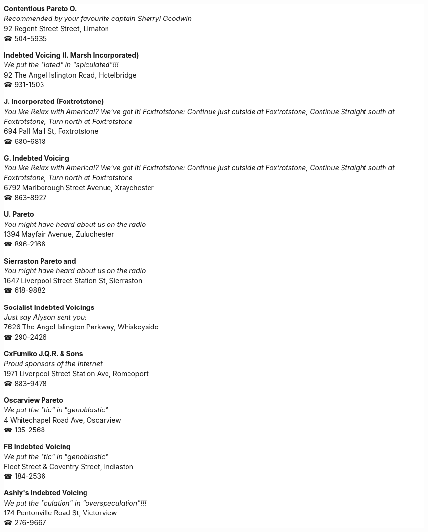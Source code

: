 **Contentious Pareto O.**  
_Recommended by your favourite captain Sherryl Goodwin_  
92 Regent Street Street, Limaton  
☎ 504-5935

**Indebted Voicing (I. Marsh Incorporated)**  
_We put the "lated" in "spiculated"!!!_  
92 The Angel Islington Road, Hotelbridge  
☎ 931-1503

**J. Incorporated (Foxtrotstone)**  
_You like Relax with America!? We've got it! 
Foxtrotstone: Continue just outside at Foxtrotstone, Continue Straight south at Foxtrotstone, Turn north at Foxtrotstone_  
694 Pall Mall St, Foxtrotstone  
☎ 680-6818

**G. Indebted Voicing**  
_You like Relax with America!? We've got it! 
Foxtrotstone: Continue just outside at Foxtrotstone, Continue Straight south at Foxtrotstone, Turn north at Foxtrotstone_  
6792 Marlborough Street Avenue, Xraychester  
☎ 863-8927

**U. Pareto**  
_You might have heard about us on the radio_  
1394 Mayfair Avenue, Zuluchester  
☎ 896-2166

**Sierraston Pareto and**  
_You might have heard about us on the radio_  
1647 Liverpool Street Station St, Sierraston  
☎ 618-9882

**Socialist Indebted Voicings**  
_Just say Alyson sent you!_  
7626 The Angel Islington Parkway, Whiskeyside  
☎ 290-2426

**CxFumiko J.Q.R. & Sons**  
_Proud sponsors of the Internet_  
1971 Liverpool Street Station Ave, Romeoport  
☎ 883-9478

**Oscarview Pareto**  
_We put the "tic" in "genoblastic"_  
4 Whitechapel Road Ave, Oscarview  
☎ 135-2568

**FB Indebted Voicing**  
_We put the "tic" in "genoblastic"_  
Fleet Street & Coventry Street, Indiaston  
☎ 184-2536

**Ashly's Indebted Voicing**  
_We put the "culation" in "overspeculation"!!!_  
174 Pentonville Road St, Victorview  
☎ 276-9667
